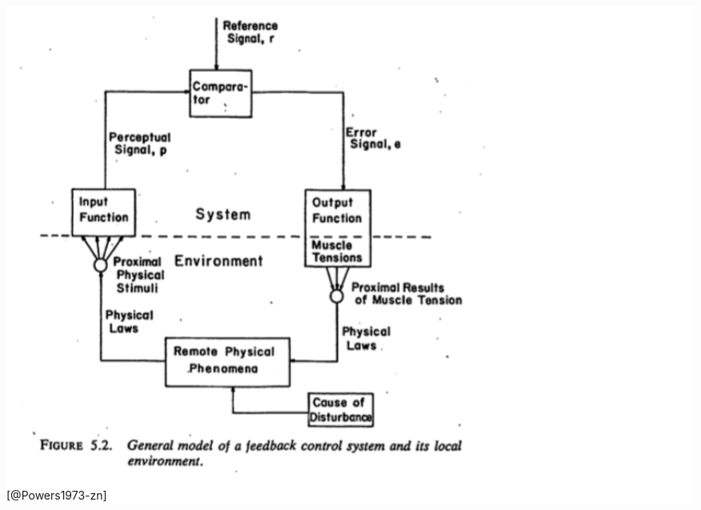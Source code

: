 <img src="img/powers-5.2.png" alt="[@Powers1973-zn]" width="600px" />
<p class="caption">[@Powers1973-zn]</p>
</div>

<div class="figure" style="text-align: center">
